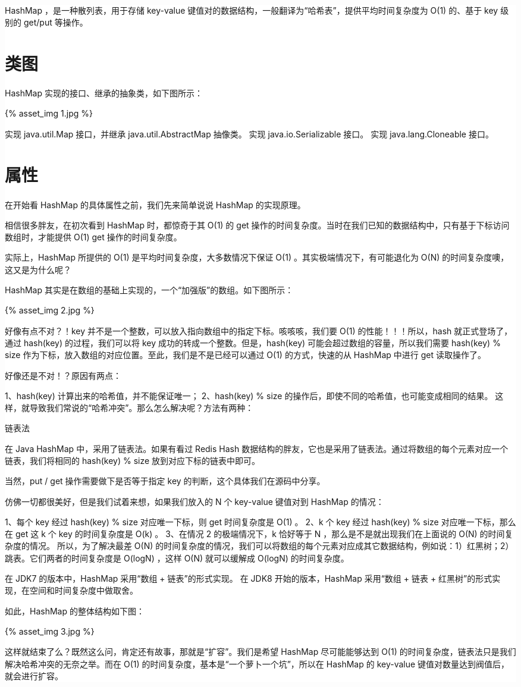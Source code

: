 

HashMap ，是一种散列表，用于存储 key-value 键值对的数据结构，一般翻译为“哈希表”，提供平均时间复杂度为 O(1) 的、基于 key 级别的 get/put 等操作。

# 类图
HashMap 实现的接口、继承的抽象类，如下图所示：

{% asset_img 1.jpg %}

实现 java.util.Map 接口，并继承 java.util.AbstractMap 抽像类。
实现 java.io.Serializable 接口。
实现 java.lang.Cloneable 接口。

# 属性
在开始看 HashMap 的具体属性之前，我们先来简单说说 HashMap 的实现原理。

相信很多胖友，在初次看到 HashMap 时，都惊奇于其 O(1) 的 get 操作的时间复杂度。当时在我们已知的数据结构中，只有基于下标访问数组时，才能提供 O(1) get 操作的时间复杂度。

实际上，HashMap 所提供的 O(1) 是平均时间复杂度，大多数情况下保证 O(1) 。其实极端情况下，有可能退化为 O(N) 的时间复杂度噢，这又是为什么呢？

HashMap 其实是在数组的基础上实现的，一个“加强版”的数组。如下图所示：

{% asset_img 2.jpg %}

好像有点不对？！key 并不是一个整数，可以放入指向数组中的指定下标。咳咳咳，我们要 O(1) 的性能！！！所以，hash 就正式登场了，通过 hash(key) 的过程，我们可以将 key 成功的转成一个整数。但是，hash(key) 可能会超过数组的容量，所以我们需要 hash(key) % size 作为下标，放入数组的对应位置。至此，我们是不是已经可以通过 O(1) 的方式，快速的从 HashMap 中进行 get 读取操作了。

好像还是不对！？原因有两点：

1、hash(key) 计算出来的哈希值，并不能保证唯一；
2、hash(key) % size 的操作后，即使不同的哈希值，也可能变成相同的结果。
这样，就导致我们常说的“哈希冲突”。那么怎么解决呢？方法有两种：

链表法

在 Java HashMap 中，采用了链表法。如果有看过 Redis Hash 数据结构的胖友，它也是采用了链表法。通过将数组的每个元素对应一个链表，我们将相同的 hash(key) % size 放到对应下标的链表中即可。

当然，put / get 操作需要做下是否等于指定 key 的判断，这个具体我们在源码中分享。

仿佛一切都很美好，但是我们试着来想，如果我们放入的 N 个 key-value 键值对到 HashMap 的情况：

1、每个 key 经过 hash(key) % size 对应唯一下标，则 get 时间复杂度是 O(1) 。
2、k 个 key 经过 hash(key) % size 对应唯一下标，那么在 get 这 k 个 key 的时间复杂度是 O(k) 。
3、在情况 2 的极端情况下，k 恰好等于 N ，那么是不是就出现我们在上面说的 O(N) 的时间复杂度的情况。
所以，为了解决最差 O(N) 的时间复杂度的情况，我们可以将数组的每个元素对应成其它数据结构，例如说：1）红黑树；2）跳表。它们两者的时间复杂度是 O(logN) ，这样 O(N) 就可以缓解成 O(logN) 的时间复杂度。

在 JDK7 的版本中，HashMap 采用“数组 + 链表”的形式实现。
在 JDK8 开始的版本，HashMap 采用“数组 + 链表 + 红黑树”的形式实现，在空间和时间复杂度中做取舍。

如此，HashMap 的整体结构如下图：

{% asset_img 3.jpg %}

这样就结束了么？既然这么问，肯定还有故事，那就是“扩容”。我们是希望 HashMap 尽可能能够达到 O(1) 的时间复杂度，链表法只是我们解决哈希冲突的无奈之举。而在 O(1) 的时间复杂度，基本是“一个萝卜一个坑”，所以在 HashMap 的 key-value 键值对数量达到阀值后，就会进行扩容。
